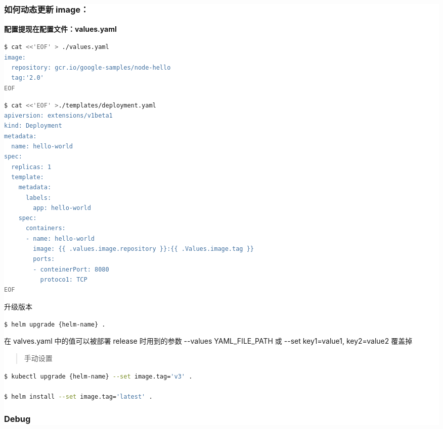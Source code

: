 

### **如何动态更新 image：**

**配置提现在配置文件：values.yaml**

~~~bash
$ cat <<'EOF' > ./values.yaml
image:
  repository: gcr.io/google-samples/node-hello
  tag:'2.0'
EOF
~~~

~~~bash
$ cat <<'EOF' >./templates/deployment.yaml
apiversion: extensions/v1beta1
kind: Deployment
metadata:
  name: hello-world
spec:
  replicas: 1
  template:
    metadata:
      labels:
        app: hello-world
    spec:
      containers:
      - name: hello-world
        image: {{ .values.image.repository }}:{{ .Values.image.tag }}
        ports:
        - conteinerPort: 8080
          protoco1: TCP
EOF
~~~

升级版本

~~~bash
$ helm upgrade {helm-name} .
~~~



在 valves.yaml 中的值可以被部署 release 时用到的参数 --values YAML_FILE_PATH 或 --set key1=value1, key2=value2 覆盖掉

> 手动设置

~~~bash
$ kubectl upgrade {helm-name} --set image.tag='v3' .

$ helm install --set image.tag='latest' .
~~~



### Debug
